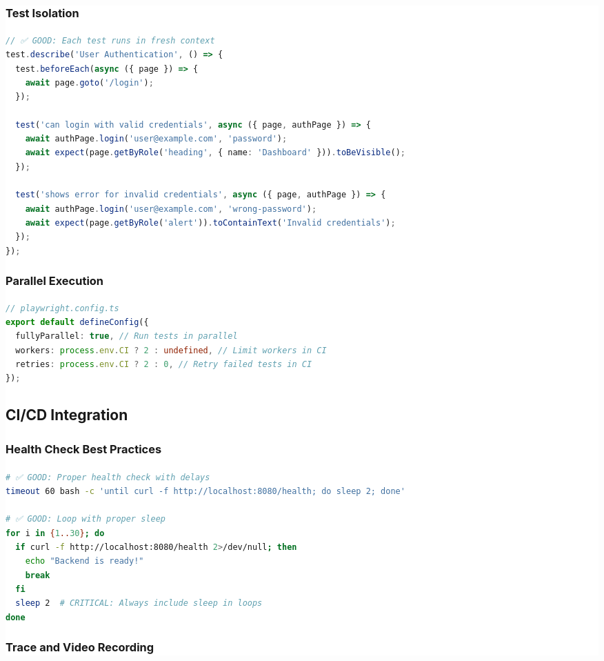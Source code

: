 ### Test Isolation

```typescript
// ✅ GOOD: Each test runs in fresh context
test.describe('User Authentication', () => {
  test.beforeEach(async ({ page }) => {
    await page.goto('/login');
  });

  test('can login with valid credentials', async ({ page, authPage }) => {
    await authPage.login('user@example.com', 'password');
    await expect(page.getByRole('heading', { name: 'Dashboard' })).toBeVisible();
  });

  test('shows error for invalid credentials', async ({ page, authPage }) => {
    await authPage.login('user@example.com', 'wrong-password');
    await expect(page.getByRole('alert')).toContainText('Invalid credentials');
  });
});
```

### Parallel Execution

```typescript
// playwright.config.ts
export default defineConfig({
  fullyParallel: true, // Run tests in parallel
  workers: process.env.CI ? 2 : undefined, // Limit workers in CI
  retries: process.env.CI ? 2 : 0, // Retry failed tests in CI
});
```

## CI/CD Integration

### Health Check Best Practices

```bash
# ✅ GOOD: Proper health check with delays
timeout 60 bash -c 'until curl -f http://localhost:8080/health; do sleep 2; done'

# ✅ GOOD: Loop with proper sleep
for i in {1..30}; do
  if curl -f http://localhost:8080/health 2>/dev/null; then
    echo "Backend is ready!"
    break
  fi
  sleep 2  # CRITICAL: Always include sleep in loops
done
```

### Trace and Video Recording

